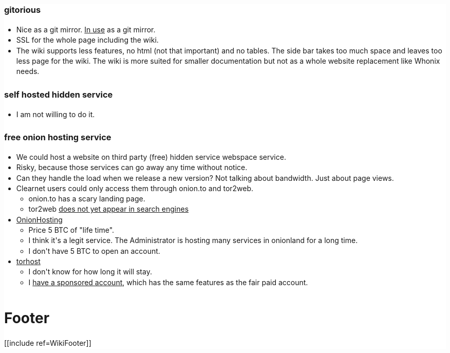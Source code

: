 ### gitorious
* Nice as a git mirror. [In use](https://gitorious.org/whonix/whonix) as a git mirror.
* SSL for the whole page including the wiki.
* The wiki supports less features, no html (not that important) and no tables. The side bar takes too much space and leaves too less page for the wiki. The wiki is more suited for smaller documentation but not as a whole website replacement like Whonix needs.

### self hosted hidden service
* I am not willing to do it.

### free onion hosting service
* We could host a website on third party (free) hidden service webspace service.
* Risky, because those services can go away any time without notice.
* Can they handle the load when we release a new version? Not talking about bandwidth. Just about page views.
* Clearnet users could only access them through onion.to and tor2web.
    * onion.to has a scary landing page.
    * tor2web [does not yet appear in search engines](https://lists.torproject.org/pipermail/tor-talk/2013-February/027344.html)
* [OnionHosting](http://bj6sy3n7tbt3ot2f.onion)
    * Price 5 BTC of "life time".
    * I think it's a legit service. The Administrator is hosting many services in onionland for a long time.
    * I don't have 5 BTC to open an account.
* [torhost](http://torhostg5s7pa2sn.onion/)
    * I don't know for how long it will stay.
    * I [have a sponsored account](http://p4vm6o4n4hbfqxhy.onion/), which has the same features as the fair paid account.

# Footer #
[[include ref=WikiFooter]]